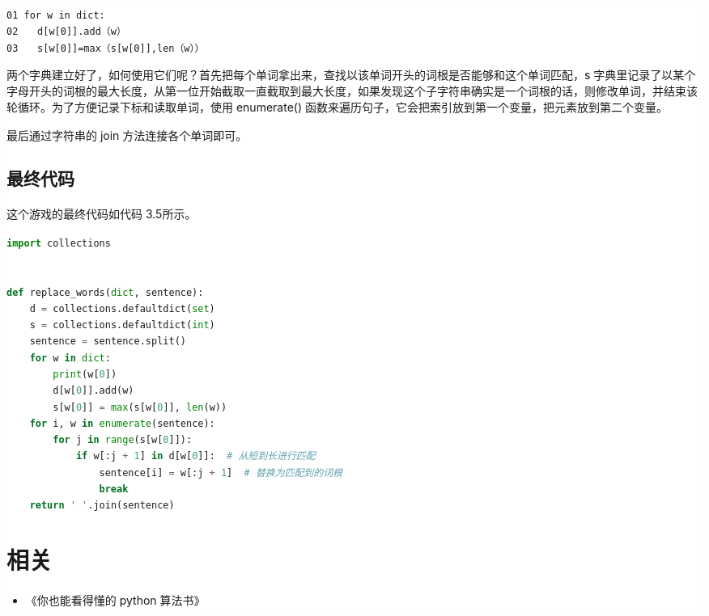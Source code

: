 ```
01 for w in dict:
02　　d[w[0]].add（w）
03　　s[w[0]]=max（s[w[0]],len（w））
```


两个字典建立好了，如何使用它们呢？首先把每个单词拿出来，查找以该单词开头的词根是否能够和这个单词匹配，s 字典里记录了以某个字母开头的词根的最大长度，从第一位开始截取一直截取到最大长度，如果发现这个子字符串确实是一个词根的话，则修改单词，并结束该轮循环。为了方便记录下标和读取单词，使用 enumerate() 函数来遍历句子，它会把索引放到第一个变量，把元素放到第二个变量。

最后通过字符串的 join 方法连接各个单词即可。

## 最终代码

这个游戏的最终代码如代码 3.5所示。

```py
import collections


def replace_words(dict, sentence):
    d = collections.defaultdict(set)
    s = collections.defaultdict(int)
    sentence = sentence.split()
    for w in dict:
        print(w[0])
        d[w[0]].add(w)
        s[w[0]] = max(s[w[0]], len(w))
    for i, w in enumerate(sentence):
        for j in range(s[w[0]]):
            if w[:j + 1] in d[w[0]]:  # 从短到长进行匹配
                sentence[i] = w[:j + 1]  # 替换为匹配到的词根
                break
    return ' '.join(sentence)
```




# 相关

- 《你也能看得懂的 python 算法书》
